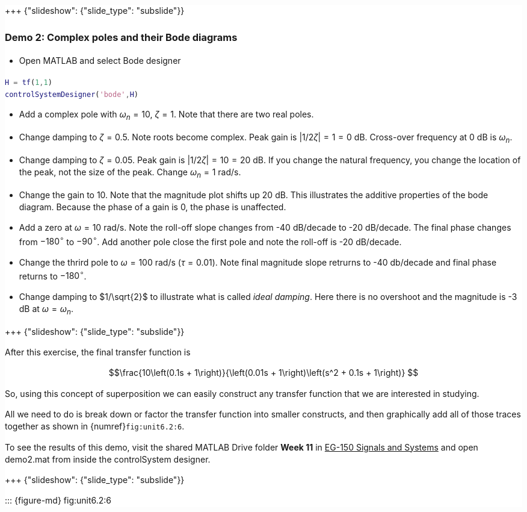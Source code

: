 ```{code-cell}
```

+++ {"slideshow": {"slide_type": "subslide"}}

### Demo 2: Complex poles and their Bode diagrams

* Open MATLAB and select Bode designer

```matlab
H = tf(1,1)
controlSystemDesigner('bode',H)
```

* Add a complex pole with $\omega_n = 10$, $\zeta = 1$. Note that there are two real poles.

* Change damping to $\zeta = 0.5$. Note roots become complex. Peak gain is $|1/2\zeta|=1=0$ dB. Cross-over frequency at 0 dB is $\omega_n$.

* Change damping to $\zeta=0.05$. Peak gain is $|1/2\zeta|=10=20$ dB. If you change the natural frequency, you change the location of the peak, not the size of the peak. Change $\omega_n = 1$ rad/s.

* Change the gain to 10. Note that the magnitude plot shifts up 20 dB. This illustrates the additive properties of the bode diagram. Because the phase of a gain is 0, the phase is unaffected. 

* Add a zero at $\omega = 10$ rad/s. Note the roll-off slope changes from -40 dB/decade to -20 dB/decade. The final phase changes from $-180^\circ$ to $-90^\circ$. Add another pole close the first pole and note the roll-off is -20 dB/decade.

* Change the thrird pole to $\omega = 100$ rad/s ($\tau = 0.01$). Note final magnitude slope retrurns to -40 db/decade and final phase returns to $-180^\circ$.

* Change damping to $1/\sqrt{2}$ to illustrate what is called *ideal damping*. Here there is no overshoot and the magnitude is -3 dB at $\omega = \omega_n$.

+++ {"slideshow": {"slide_type": "subslide"}}

After this exercise, the final transfer function is

$$\frac{10\left(0.1s + 1\right)}{\left(0.01s + 1\right)\left(s^2 + 0.1s + 1\right)} $$

So, using this concept of superposition we can easily construct any transfer function that we are interested in studying. 

All we need to do is break down or factor the transfer function into smaller constructs, and then graphically add all of those traces together as shown in {numref}`fig:unit6.2:6`.

To see the results of this demo, visit the shared MATLAB Drive folder **Week 11** in [EG-150 Signals and Systems](https://drive.mathworks.com/sharing/8cfcd775-d7a3-41f3-ac12-737fae79aba9) and open demo2.mat from inside the controlSystem designer.

+++ {"slideshow": {"slide_type": "subslide"}}

::: {figure-md} fig:unit6.2:6